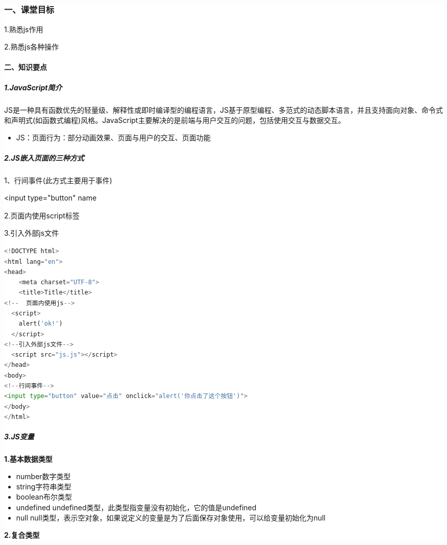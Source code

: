 ### 一、课堂目标

1.熟悉js作用

2.熟悉js各种操作 

#### **二、知识要点**

##### 1.JavaScript简介

JS是一种具有函数优先的轻量级、解释性或即时编译型的编程语言，JS基于原型编程、多范式的动态脚本语言，并且支持面向对象、命令式和声明式(如函数式编程)风格。JavaScript主要解决的是前端与用户交互的问题，包括使用交互与数据交互。

- JS：页面行为：部分动画效果、页面与用户的交互、页面功能

##### 2.JS嵌入页面的三种方式

1、行间事件(此方式主要用于事件)

<input type="button" name

2.页面内使用script标签

3.引入外部js文件

```python
<!DOCTYPE html>
<html lang="en">
<head>
    <meta charset="UTF-8">
    <title>Title</title>
<!--  页面内使用js-->
  <script>
    alert('ok!')
  </script>
<!--引入外部js文件-->
  <script src="js.js"></script>
</head>
<body>
<!--行间事件-->
<input type="button" value="点击" onclick="alert('你点击了这个按钮')">
</body>
</html>
```

##### 3.JS变量

**1.基本数据类型**

- number数字类型
- string字符串类型
- boolean布尔类型
- undefined undefined类型，此类型指变量没有初始化，它的值是undefined
- null null类型，表示空对象，如果说定义的变量是为了后面保存对象使用，可以给变量初始化为null

**2.复合类型**
